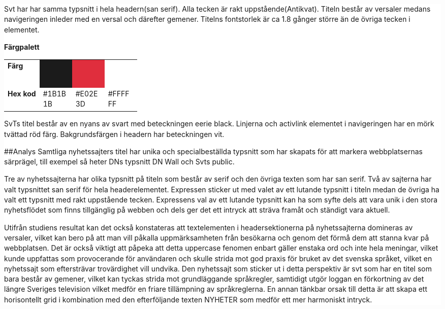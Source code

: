    <td>
   </td>
   <td>
   </td>
  </tr>
</table>


Svt har har samma typsnitt i hela headern(san serif). Alla tecken är rakt uppstående(Antikvat). Titeln består av versaler medans navigeringen inleder med en versal och därefter gemener. Titelns fontstorlek är ca 1.8 gånger större än de övriga tecken i elementet.

**Färgpalett**

<table>
  <tr>
   <td><strong>Färg</strong>
   </td>
   <td style="height: 50px; width: 50px; background-color: #1B1B1B">
   </td>
   <td style="height: 50px; width: 50px; background-color: #E02E3D">
   </td>
   <td style="height: 50px; width: 50px; background-color: #FFFFFF">
   </td>
  </tr>
  <tr>
   <td><strong>Hex kod</strong>
   </td>
   <td>#1B1B1B
   </td>
   <td>#E02E3D
   </td>
   <td>#FFFFFF
   </td>
  </tr>
</table>
SvTs titel består av en nyans av svart med beteckningen eerie black. Linjerna och activlink elementet  i navigeringen har en mörk tvättad röd färg. Bakgrundsfärgen i headern har beteckningen vit.


##Analys
Samtliga nyhetssajters titel har unika och specialbeställda typsnitt som har skapats för att markera webbplatsernas särprägel, till exempel så heter DNs typsnitt DN Wall och Svts public.

Tre av nyhetssajterna har olika typsnitt på titeln som består av serif och den övriga texten som har san serif. Två av sajterna har valt typsnittet san serif för hela headerelementet. Expressen sticker ut med valet av ett lutande typsnitt i titeln medan de övriga ha valt ett typsnitt med rakt uppstående tecken. Expressens val av ett lutande typsnitt kan ha som syfte dels att vara unik i den stora nyhetsflödet som finns tillgänglig på webben och dels ger det ett intryck att sträva framåt och ständigt vara aktuell.

Utifrån studiens resultat kan det också konstateras att textelementen i headersektionerna på nyhetssajterna domineras av versaler, vilket kan bero på att man vill påkalla uppmärksamheten från besökarna och genom det förmå dem att stanna kvar på webbplatsen. Det är också viktigt att påpeka att detta uppercase fenomen enbart gäller enstaka ord och inte hela meningar, vilket kunde uppfattas som provocerande för användaren och skulle strida mot god praxis för bruket av det svenska språket, vilket en nyhetssajt som eftersträvar trovärdighet vill undvika. Den nyhetssajt som sticker ut i detta perspektiv är svt som har en titel som bara består av gemener, vilket kan tyckas strida mot grundläggande språkregler, samtidigt utgör loggan en förkortning av det längre Sveriges television vilket medför en friare tillämpning av språkreglerna. En annan tänkbar orsak till detta är att skapa ett horisontellt grid i kombination med den efterföljande texten NYHETER som medför ett mer harmoniskt intryck.
